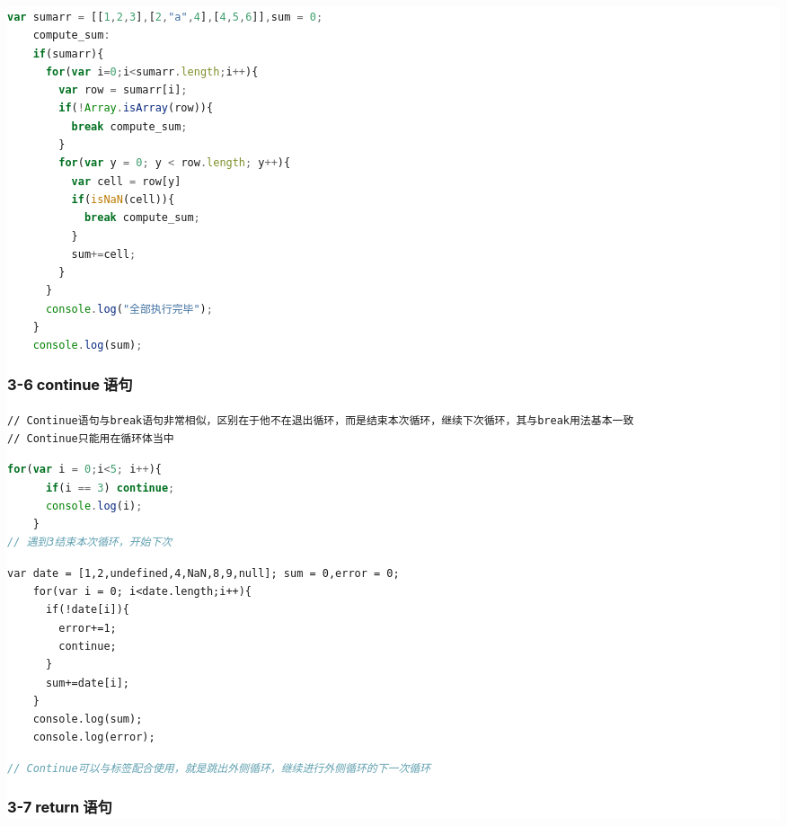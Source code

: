 ```js
var sumarr = [[1,2,3],[2,"a",4],[4,5,6]],sum = 0;
    compute_sum:
    if(sumarr){
      for(var i=0;i<sumarr.length;i++){
        var row = sumarr[i];
        if(!Array.isArray(row)){
          break compute_sum;
        }
        for(var y = 0; y < row.length; y++){
          var cell = row[y]
          if(isNaN(cell)){
            break compute_sum;
          }
          sum+=cell;
        }
      }
      console.log("全部执行完毕");
    }
    console.log(sum);
```

### 3-6 continue 语句

```JS
// Continue语句与break语句非常相似，区别在于他不在退出循环，而是结束本次循环，继续下次循环，其与break用法基本一致
// Continue只能用在循环体当中
```

```js
for(var i = 0;i<5; i++){
      if(i == 3) continue;
      console.log(i);
    }
// 遇到3结束本次循环，开始下次
```

```JS
var date = [1,2,undefined,4,NaN,8,9,null]; sum = 0,error = 0;
    for(var i = 0; i<date.length;i++){
      if(!date[i]){
        error+=1;
        continue;
      } 
      sum+=date[i];
    }
    console.log(sum);
    console.log(error);
```

```js
// Continue可以与标签配合使用，就是跳出外侧循环，继续进行外侧循环的下一次循环
```

### 3-7 return 语句
